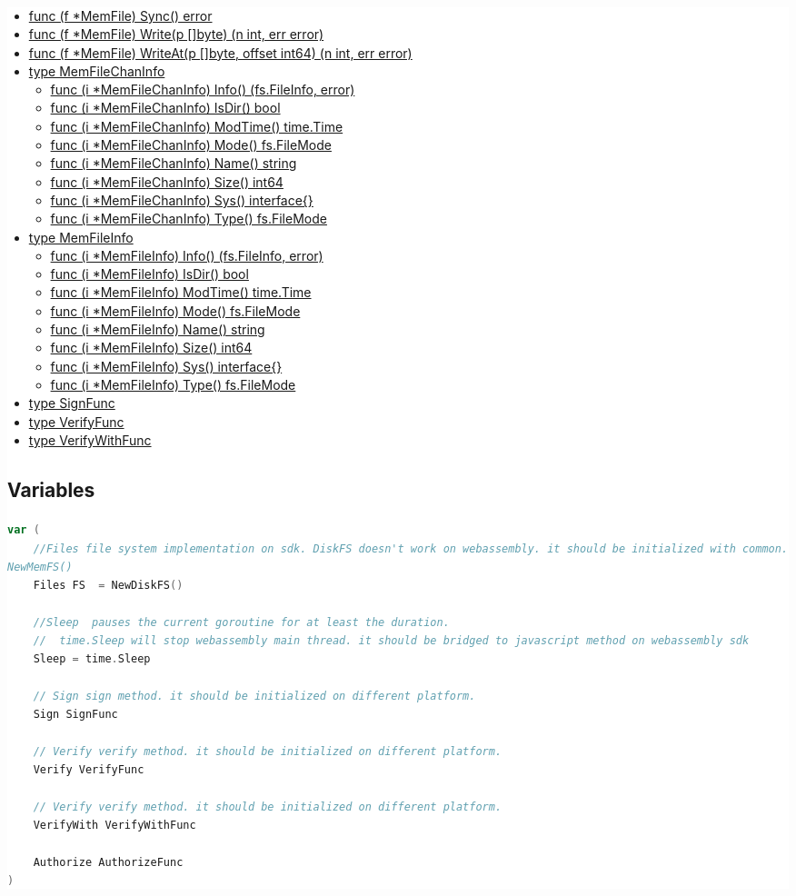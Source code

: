   - [func \(f \*MemFile\) Sync\(\) error](<#MemFile.Sync>)
  - [func \(f \*MemFile\) Write\(p \[\]byte\) \(n int, err error\)](<#MemFile.Write>)
  - [func \(f \*MemFile\) WriteAt\(p \[\]byte, offset int64\) \(n int, err error\)](<#MemFile.WriteAt>)
- [type MemFileChanInfo](<#MemFileChanInfo>)
  - [func \(i \*MemFileChanInfo\) Info\(\) \(fs.FileInfo, error\)](<#MemFileChanInfo.Info>)
  - [func \(i \*MemFileChanInfo\) IsDir\(\) bool](<#MemFileChanInfo.IsDir>)
  - [func \(i \*MemFileChanInfo\) ModTime\(\) time.Time](<#MemFileChanInfo.ModTime>)
  - [func \(i \*MemFileChanInfo\) Mode\(\) fs.FileMode](<#MemFileChanInfo.Mode>)
  - [func \(i \*MemFileChanInfo\) Name\(\) string](<#MemFileChanInfo.Name>)
  - [func \(i \*MemFileChanInfo\) Size\(\) int64](<#MemFileChanInfo.Size>)
  - [func \(i \*MemFileChanInfo\) Sys\(\) interface\{\}](<#MemFileChanInfo.Sys>)
  - [func \(i \*MemFileChanInfo\) Type\(\) fs.FileMode](<#MemFileChanInfo.Type>)
- [type MemFileInfo](<#MemFileInfo>)
  - [func \(i \*MemFileInfo\) Info\(\) \(fs.FileInfo, error\)](<#MemFileInfo.Info>)
  - [func \(i \*MemFileInfo\) IsDir\(\) bool](<#MemFileInfo.IsDir>)
  - [func \(i \*MemFileInfo\) ModTime\(\) time.Time](<#MemFileInfo.ModTime>)
  - [func \(i \*MemFileInfo\) Mode\(\) fs.FileMode](<#MemFileInfo.Mode>)
  - [func \(i \*MemFileInfo\) Name\(\) string](<#MemFileInfo.Name>)
  - [func \(i \*MemFileInfo\) Size\(\) int64](<#MemFileInfo.Size>)
  - [func \(i \*MemFileInfo\) Sys\(\) interface\{\}](<#MemFileInfo.Sys>)
  - [func \(i \*MemFileInfo\) Type\(\) fs.FileMode](<#MemFileInfo.Type>)
- [type SignFunc](<#SignFunc>)
- [type VerifyFunc](<#VerifyFunc>)
- [type VerifyWithFunc](<#VerifyWithFunc>)


## Variables

<a name="Files"></a>

```go
var (
    //Files file system implementation on sdk. DiskFS doesn't work on webassembly. it should be initialized with common.NewMemFS()
    Files FS  = NewDiskFS()

    //Sleep  pauses the current goroutine for at least the duration.
    //  time.Sleep will stop webassembly main thread. it should be bridged to javascript method on webassembly sdk
    Sleep = time.Sleep

    // Sign sign method. it should be initialized on different platform.
    Sign SignFunc

    // Verify verify method. it should be initialized on different platform.
    Verify VerifyFunc

    // Verify verify method. it should be initialized on different platform.
    VerifyWith VerifyWithFunc

    Authorize AuthorizeFunc
)
```
